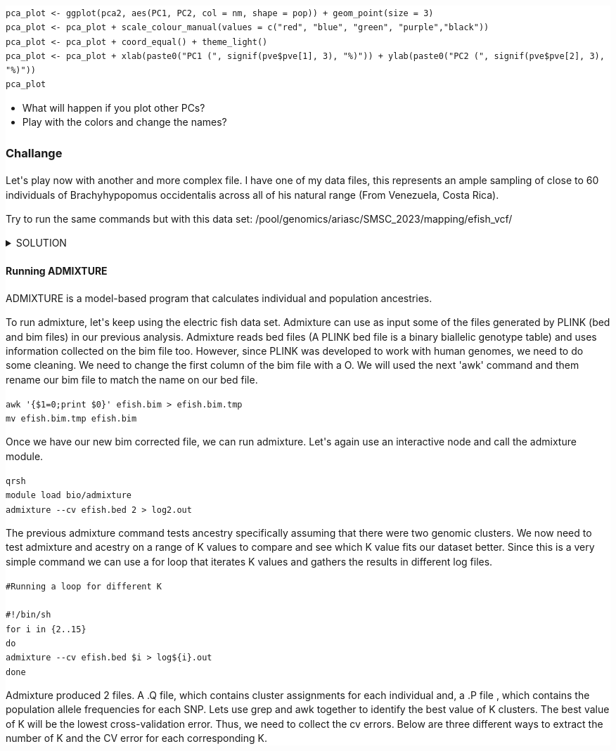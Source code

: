 ```
pca_plot <- ggplot(pca2, aes(PC1, PC2, col = nm, shape = pop)) + geom_point(size = 3)
pca_plot <- pca_plot + scale_colour_manual(values = c("red", "blue", "green", "purple","black"))
pca_plot <- pca_plot + coord_equal() + theme_light()
pca_plot <- pca_plot + xlab(paste0("PC1 (", signif(pve$pve[1], 3), "%)")) + ylab(paste0("PC2 (", signif(pve$pve[2], 3), "%)"))
pca_plot
```

 * What will happen if you plot other PCs?
 * Play with the colors and change the names?
 
### Challange

Let's play now with another and more complex file. I have one of my data files, this represents an ample sampling of close to 60 individuals of Brachyhypopomus occidentalis across all of his natural range (From Venezuela, Costa Rica).


Try to run the same commands but with this data set: /pool/genomics/ariasc/SMSC_2023/mapping/efish_vcf/


<details><summary>SOLUTION</summary></details>
 
#### Running ADMIXTURE

ADMIXTURE is a model-based program that calculates individual and population ancestries.

To run admixture, let's keep using the electric fish data set. Admixture can use as input some of the files generated by PLINK (bed and bim files) in our previous analysis. Admixture reads bed files (A PLINK bed file is a binary biallelic genotype table) and uses information collected on the bim file too. However, since PLINK was developed to work with human genomes, we need to do some cleaning. We need to change the first column of the bim file with a O. We will used the next 'awk' command and them rename our bim file to match the name on our bed file.

```
awk '{$1=0;print $0}' efish.bim > efish.bim.tmp
mv efish.bim.tmp efish.bim
```
Once we have our new bim corrected file,  we can run admixture. Let's again use an interactive node and call the admixture module. 

```
qrsh
module load bio/admixture
admixture --cv efish.bed 2 > log2.out
```

The previous admixture command tests ancestry specifically assuming that there were two genomic clusters. We now need to test admixture and acestry on a range of K values to compare and see which K value fits our dataset better. Since this is a very simple command we can use a for loop that iterates K values and gathers the results in different log files.

```
#Running a loop for different K

#!/bin/sh
for i in {2..15}
do
admixture --cv efish.bed $i > log${i}.out
done
```
Admixture produced 2 files. A .Q file, which contains cluster assignments for each individual and, a .P file , which contains the population allele frequencies for each SNP. Lets use grep and awk together to identify the best value of K clusters. The best value of K will be the lowest cross-validation error. Thus, we need to collect the cv errors. Below are three different ways to extract the number of K and the CV error for each corresponding K. 
